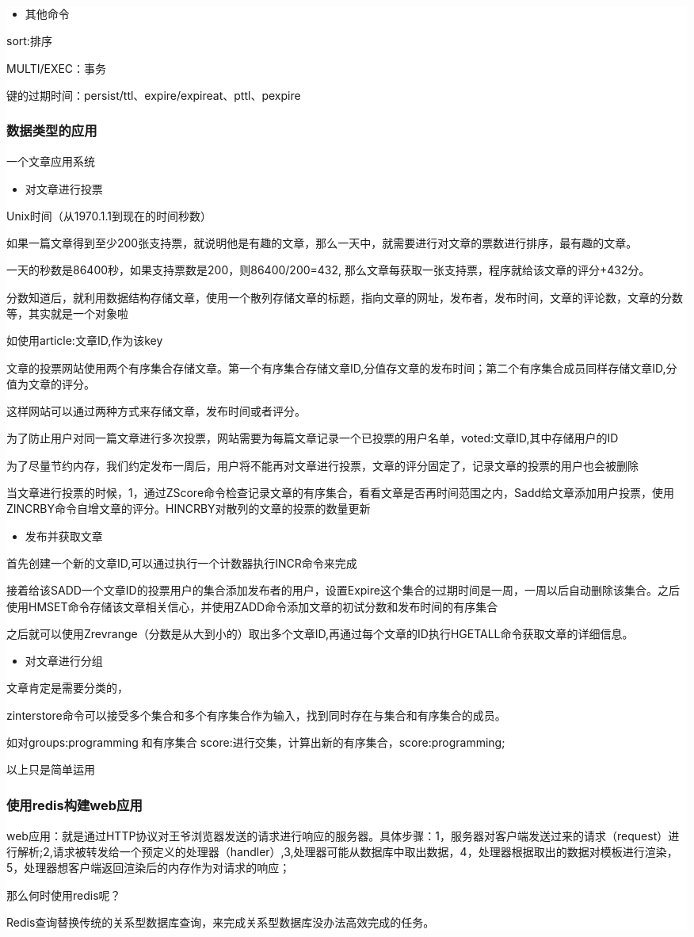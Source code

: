 - 其他命令

sort:排序

MULTI/EXEC：事务

键的过期时间：persist/ttl、expire/expireat、pttl、pexpire

### 数据类型的应用

一个文章应用系统

- 对文章进行投票

Unix时间（从1970.1.1到现在的时间秒数）

如果一篇文章得到至少200张支持票，就说明他是有趣的文章，那么一天中，就需要进行对文章的票数进行排序，最有趣的文章。

一天的秒数是86400秒，如果支持票数是200，则86400/200=432, 那么文章每获取一张支持票，程序就给该文章的评分+432分。

分数知道后，就利用数据结构存储文章，使用一个散列存储文章的标题，指向文章的网址，发布者，发布时间，文章的评论数，文章的分数等，其实就是一个对象啦

如使用article:文章ID,作为该key

文章的投票网站使用两个有序集合存储文章。第一个有序集合存储文章ID,分值存文章的发布时间；第二个有序集合成员同样存储文章ID,分值为文章的评分。

这样网站可以通过两种方式来存储文章，发布时间或者评分。

为了防止用户对同一篇文章进行多次投票，网站需要为每篇文章记录一个已投票的用户名单，voted:文章ID,其中存储用户的ID

为了尽量节约内存，我们约定发布一周后，用户将不能再对文章进行投票，文章的评分固定了，记录文章的投票的用户也会被删除

当文章进行投票的时候，1，通过ZScore命令检查记录文章的有序集合，看看文章是否再时间范围之内，Sadd给文章添加用户投票，使用ZINCRBY命令自增文章的评分。HINCRBY对散列的文章的投票的数量更新

- 发布并获取文章

首先创建一个新的文章ID,可以通过执行一个计数器执行INCR命令来完成

接着给该SADD一个文章ID的投票用户的集合添加发布者的用户，设置Expire这个集合的过期时间是一周，一周以后自动删除该集合。之后使用HMSET命令存储该文章相关信心，并使用ZADD命令添加文章的初试分数和发布时间的有序集合

之后就可以使用Zrevrange（分数是从大到小的）取出多个文章ID,再通过每个文章的ID执行HGETALL命令获取文章的详细信息。

- 对文章进行分组

文章肯定是需要分类的，

zinterstore命令可以接受多个集合和多个有序集合作为输入，找到同时存在与集合和有序集合的成员。

如对groups:programming 和有序集合 score:进行交集，计算出新的有序集合，score:programming;

以上只是简单运用

### 使用redis构建web应用

web应用：就是通过HTTP协议对王爷浏览器发送的请求进行响应的服务器。具体步骤：1，服务器对客户端发送过来的请求（request）进行解析;2,请求被转发给一个预定义的处理器（handler）,3,处理器可能从数据库中取出数据，4，处理器根据取出的数据对模板进行渲染，5，处理器想客户端返回渲染后的内存作为对请求的响应；

那么何时使用redis呢？

Redis查询替换传统的关系型数据库查询，来完成关系型数据库没办法高效完成的任务。
